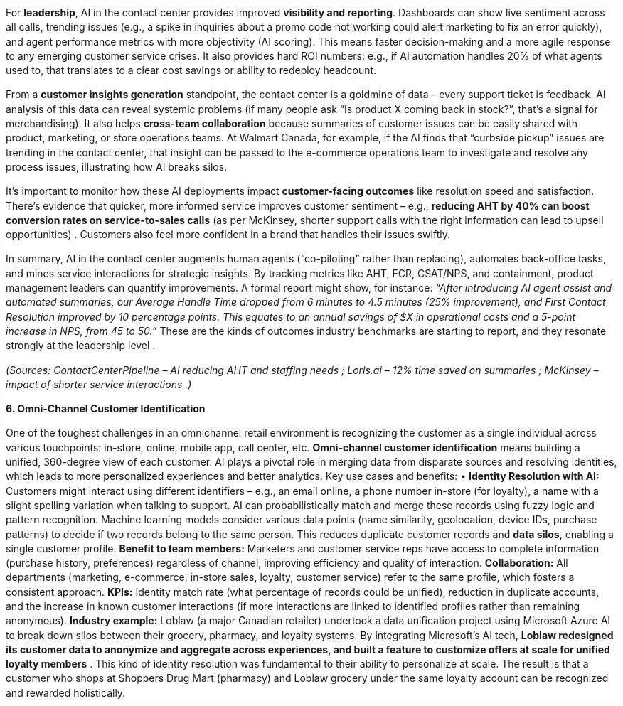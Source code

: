 For **leadership**, AI in the contact center provides improved **visibility and reporting**. Dashboards can show live sentiment across all calls, trending issues (e.g., a spike in inquiries about a promo code not working could alert marketing to fix an error quickly), and agent performance metrics with more objectivity (AI scoring). This means faster decision-making and a more agile response to any emerging customer service crises. It also provides hard ROI numbers: e.g., if AI automation handles 20% of what agents used to, that translates to a clear cost savings or ability to redeploy headcount.

From a **customer insights generation** standpoint, the contact center is a goldmine of data – every support ticket is feedback. AI analysis of this data can reveal systemic problems (if many people ask “Is product X coming back in stock?”, that’s a signal for merchandising). It also helps **cross-team collaboration** because summaries of customer issues can be easily shared with product, marketing, or store operations teams. At Walmart Canada, for example, if the AI finds that “curbside pickup” issues are trending in the contact center, that insight can be passed to the e-commerce operations team to investigate and resolve any process issues, illustrating how AI breaks silos.

It’s important to monitor how these AI deployments impact **customer-facing outcomes** like resolution speed and satisfaction. There’s evidence that quicker, more informed service improves customer sentiment – e.g., **reducing AHT by 40% can boost conversion rates on service-to-sales calls** (as per McKinsey, shorter support calls with the right information can lead to upsell opportunities) . Customers also feel more confident in a brand that handles their issues swiftly.

In summary, AI in the contact center augments human agents (“co-piloting” rather than replacing), automates back-office tasks, and mines service interactions for strategic insights. By tracking metrics like AHT, FCR, CSAT/NPS, and containment, product management leaders can quantify improvements. A formal report might show, for instance: *“After introducing AI agent assist and automated summaries, our Average Handle Time dropped from 6 minutes to 4.5 minutes (25% improvement), and First Contact Resolution improved by 10 percentage points. This equates to an annual savings of $X in operational costs and a 5-point increase in NPS, from 45 to 50.”* These are the kinds of outcomes industry benchmarks are starting to report, and they resonate strongly at the leadership level .

*(Sources: ContactCenterPipeline – AI reducing AHT and staffing needs ; Loris.ai – 12% time saved on summaries ; McKinsey – impact of shorter service interactions .)*

**6. Omni-Channel Customer Identification**

One of the toughest challenges in an omnichannel retail environment is recognizing the customer as a single individual across various touchpoints: in-store, online, mobile app, call center, etc. **Omni-channel customer identification** means building a unified, 360-degree view of each customer. AI plays a pivotal role in merging data from disparate sources and resolving identities, which leads to more personalized experiences and better analytics. Key use cases and benefits:
	•	**Identity Resolution with AI:** Customers might interact using different identifiers – e.g., an email online, a phone number in-store (for loyalty), a name with a slight spelling variation when talking to support. AI can probabilistically match and merge these records using fuzzy logic and pattern recognition. Machine learning models consider various data points (name similarity, geolocation, device IDs, purchase patterns) to decide if two records belong to the same person. This reduces duplicate customer records and **data silos**, enabling a single customer profile. **Benefit to team members:** Marketers and customer service reps have access to complete information (purchase history, preferences) regardless of channel, improving efficiency and quality of interaction. **Collaboration:** All departments (marketing, e-commerce, in-store sales, loyalty, customer service) refer to the same profile, which fosters a consistent approach. **KPIs:** Identity match rate (what percentage of records could be unified), reduction in duplicate accounts, and the increase in known customer interactions (if more interactions are linked to identified profiles rather than remaining anonymous). **Industry example:** Loblaw (a major Canadian retailer) undertook a data unification project using Microsoft Azure AI to break down silos between their grocery, pharmacy, and loyalty systems. By integrating Microsoft’s AI tech, **Loblaw redesigned its customer data to anonymize and aggregate across experiences, and built a feature to customize offers at scale for unified loyalty members** . This kind of identity resolution was fundamental to their ability to personalize at scale. The result is that a customer who shops at Shoppers Drug Mart (pharmacy) and Loblaw grocery under the same loyalty account can be recognized and rewarded holistically.